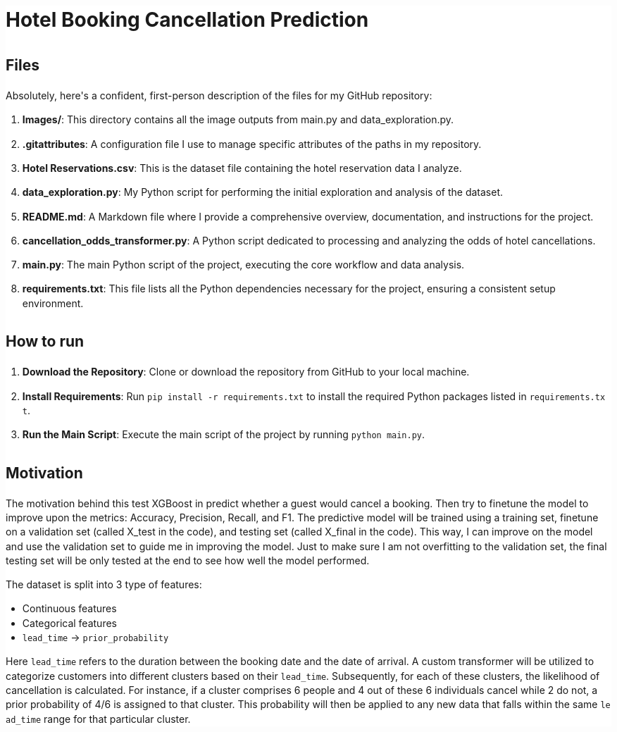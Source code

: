 # Hotel Booking Cancellation Prediction
## Files
Absolutely, here's a confident, first-person description of the files for my GitHub repository:

1. **Images/**: This directory contains all the image outputs from main.py and data_exploration.py.

2. **.gitattributes**: A configuration file I use to manage specific attributes of the paths in my repository.

3. **Hotel Reservations.csv**: This is the dataset file containing the hotel reservation data I analyze.

4. **data_exploration.py**: My Python script for performing the initial exploration and analysis of the dataset.

5. **README.md**: A Markdown file where I provide a comprehensive overview, documentation, and instructions for the project.

7. **cancellation_odds_transformer.py**: A Python script dedicated to processing and analyzing the odds of hotel cancellations.

8. **main.py**: The main Python script of the project, executing the core workflow and data analysis.

9. **requirements.txt**: This file lists all the Python dependencies necessary for the project, ensuring a consistent setup environment.
## How to run

1. **Download the Repository**: Clone or download the repository from GitHub to your local machine.

2. **Install Requirements**: Run `pip install -r requirements.txt` to install the required Python packages listed in `requirements.txt`.

3. **Run the Main Script**: Execute the main script of the project by running `python main.py`.

## Motivation
The motivation behind this test XGBoost in predict whether a guest would cancel a booking. Then try to finetune the model to improve upon the metrics: Accuracy, Precision, Recall, and F1. The predictive model will be trained using a training set, finetune on a validation set (called X_test in the code), and testing set (called X_final in the code). This way, I can improve on the model and use the validation set to guide me in improving the model. Just to make sure I am not overfitting to the validation set, the final testing set will be only tested at the end to see how well the model performed.

The dataset is split into 3 type of features:
- Continuous features
- Categorical features
- `lead_time` -> `prior_probability`

Here `lead_time` refers to the duration between the booking date and the date of arrival. A custom transformer will be utilized to categorize customers into different clusters based on their `lead_time`. Subsequently, for each of these clusters, the likelihood of cancellation is calculated. For instance, if a cluster comprises 6 people and 4 out of these 6 individuals cancel while 2 do not, a prior probability of 4/6 is assigned to that cluster. This probability will then be applied to any new data that falls within the same `lead_time` range for that particular cluster.
